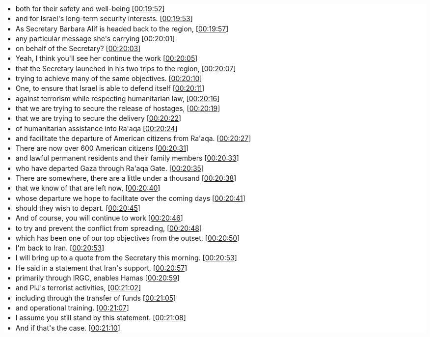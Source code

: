 *  both for their safety and well-being [[00:19:52](https://www.youtube.com/watch?v=MLmyOdxvCEU&t=1192.18s)]
*  and for Israel's long-term security interests. [[00:19:53](https://www.youtube.com/watch?v=MLmyOdxvCEU&t=1193.7800000000002s)]
*  As Secretary Barbara Alif is headed back to the region, [[00:19:57](https://www.youtube.com/watch?v=MLmyOdxvCEU&t=1197.58s)]
*  any particular message she's carrying [[00:20:01](https://www.youtube.com/watch?v=MLmyOdxvCEU&t=1201.74s)]
*  on behalf of the Secretary? [[00:20:03](https://www.youtube.com/watch?v=MLmyOdxvCEU&t=1203.98s)]
*  Yeah, I think you'll see her continue the work [[00:20:05](https://www.youtube.com/watch?v=MLmyOdxvCEU&t=1205.38s)]
*  that the Secretary launched in his two trips to the region, [[00:20:07](https://www.youtube.com/watch?v=MLmyOdxvCEU&t=1207.06s)]
*  trying to achieve many of the same objectives. [[00:20:10](https://www.youtube.com/watch?v=MLmyOdxvCEU&t=1210.06s)]
*  One, to ensure that Israel is able to defend itself [[00:20:11](https://www.youtube.com/watch?v=MLmyOdxvCEU&t=1211.86s)]
*  against terrorism while respecting humanitarian law, [[00:20:16](https://www.youtube.com/watch?v=MLmyOdxvCEU&t=1216.14s)]
*  that we are trying to secure the release of hostages, [[00:20:19](https://www.youtube.com/watch?v=MLmyOdxvCEU&t=1219.22s)]
*  that we are trying to secure the delivery [[00:20:22](https://www.youtube.com/watch?v=MLmyOdxvCEU&t=1222.58s)]
*  of humanitarian assistance into Ra'aqa [[00:20:24](https://www.youtube.com/watch?v=MLmyOdxvCEU&t=1224.82s)]
*  and facilitate the departure of American citizens from Ra'aqa. [[00:20:27](https://www.youtube.com/watch?v=MLmyOdxvCEU&t=1227.18s)]
*  There are now over 600 American citizens [[00:20:31](https://www.youtube.com/watch?v=MLmyOdxvCEU&t=1231.06s)]
*  and lawful permanent residents and their family members [[00:20:33](https://www.youtube.com/watch?v=MLmyOdxvCEU&t=1233.62s)]
*  who have departed Gaza through Ra'aqa Gate. [[00:20:35](https://www.youtube.com/watch?v=MLmyOdxvCEU&t=1235.78s)]
*  There are somewhere, there are a little under a thousand [[00:20:38](https://www.youtube.com/watch?v=MLmyOdxvCEU&t=1238.02s)]
*  that we know of that are left now, [[00:20:40](https://www.youtube.com/watch?v=MLmyOdxvCEU&t=1240.34s)]
*  whose departure we hope to facilitate over the coming days [[00:20:41](https://www.youtube.com/watch?v=MLmyOdxvCEU&t=1241.78s)]
*  should they wish to depart. [[00:20:45](https://www.youtube.com/watch?v=MLmyOdxvCEU&t=1245.22s)]
*  And of course, you will continue to work [[00:20:46](https://www.youtube.com/watch?v=MLmyOdxvCEU&t=1246.98s)]
*  to try and prevent the conflict from spreading, [[00:20:48](https://www.youtube.com/watch?v=MLmyOdxvCEU&t=1248.42s)]
*  which has been one of our top objectives from the outset. [[00:20:50](https://www.youtube.com/watch?v=MLmyOdxvCEU&t=1250.1s)]
*  I'm back to Iran. [[00:20:53](https://www.youtube.com/watch?v=MLmyOdxvCEU&t=1253.1s)]
*  I will bring up to a quote from the Secretary this morning. [[00:20:53](https://www.youtube.com/watch?v=MLmyOdxvCEU&t=1253.9399999999998s)]
*  He said in a statement that Iran's support, [[00:20:57](https://www.youtube.com/watch?v=MLmyOdxvCEU&t=1257.1s)]
*  primarily through IRGC, enables Hamas [[00:20:59](https://www.youtube.com/watch?v=MLmyOdxvCEU&t=1259.26s)]
*  and PIJ's terrorist activities, [[00:21:02](https://www.youtube.com/watch?v=MLmyOdxvCEU&t=1262.82s)]
*  including through the transfer of funds [[00:21:05](https://www.youtube.com/watch?v=MLmyOdxvCEU&t=1265.26s)]
*  and operational training. [[00:21:07](https://www.youtube.com/watch?v=MLmyOdxvCEU&t=1267.4599999999998s)]
*  I assume you still stand by this statement. [[00:21:08](https://www.youtube.com/watch?v=MLmyOdxvCEU&t=1268.9399999999998s)]
*  And if that's the case. [[00:21:10](https://www.youtube.com/watch?v=MLmyOdxvCEU&t=1270.6999999999998s)]